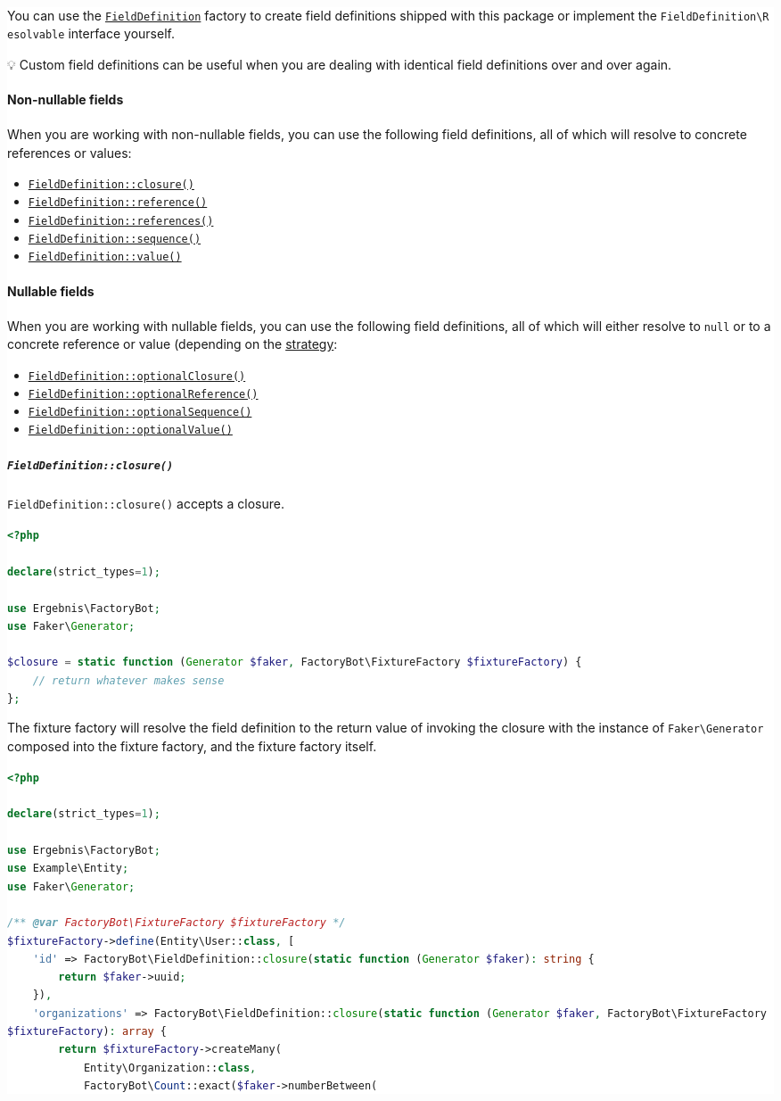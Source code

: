 You can use the [`FieldDefinition`](src/FieldDefinition.php) factory to create field definitions shipped with this package or implement the `FieldDefinition\Resolvable` interface yourself.

:bulb: Custom field definitions can be useful when you are dealing with identical field definitions over and over again.

#### Non-nullable fields

When you are working with non-nullable fields, you can use the following field definitions, all of which will resolve to concrete references or values:

- [`FieldDefinition::closure()`](#fielddefinitionclosure)
- [`FieldDefinition::reference()`](#fielddefinitionreference)
- [`FieldDefinition::references()`](#fielddefinitionreferences)
- [`FieldDefinition::sequence()`](#fielddefinitionsequence)
- [`FieldDefinition::value()`](#fielddefinitionvalue)

#### Nullable fields

When you are working with nullable fields, you can use the following field definitions, all of which will either resolve to `null` or to a concrete reference or value (depending on the [strategy](#creating-entities):

- [`FieldDefinition::optionalClosure()`](#fielddefinitionoptionalclosure)
- [`FieldDefinition::optionalReference()`](#fielddefinitionoptionalreference)
- [`FieldDefinition::optionalSequence()`](#fielddefinitionoptionalsequence)
- [`FieldDefinition::optionalValue()`](#fielddefinitionoptionalvalue)

##### `FieldDefinition::closure()`

`FieldDefinition::closure()` accepts a closure.

```php
<?php

declare(strict_types=1);

use Ergebnis\FactoryBot;
use Faker\Generator;

$closure = static function (Generator $faker, FactoryBot\FixtureFactory $fixtureFactory) {
    // return whatever makes sense
};
```

The fixture factory will resolve the field definition to the return value of invoking the closure with the instance of `Faker\Generator` composed into the fixture factory, and the fixture factory itself.

```php
<?php

declare(strict_types=1);

use Ergebnis\FactoryBot;
use Example\Entity;
use Faker\Generator;

/** @var FactoryBot\FixtureFactory $fixtureFactory */
$fixtureFactory->define(Entity\User::class, [
    'id' => FactoryBot\FieldDefinition::closure(static function (Generator $faker): string {
        return $faker->uuid;
    }),
    'organizations' => FactoryBot\FieldDefinition::closure(static function (Generator $faker, FactoryBot\FixtureFactory $fixtureFactory): array {
        return $fixtureFactory->createMany(
            Entity\Organization::class,
            FactoryBot\Count::exact($faker->numberBetween(
```